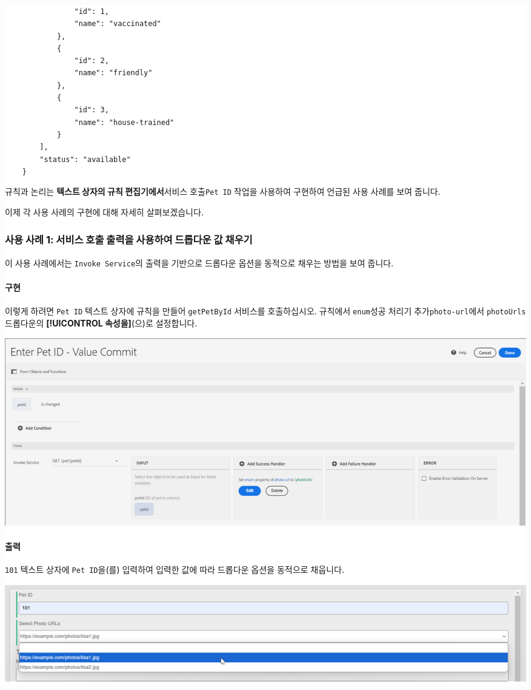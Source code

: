 ```
                "id": 1,
                "name": "vaccinated"
            },
            {
                "id": 2,
                "name": "friendly"
            },
            {
                "id": 3,
                "name": "house-trained"
            }
        ],
        "status": "available"
    }
```


규칙과 논리는 **텍스트 상자의 규칙 편집기에서**&#x200B;서비스 호출`Pet ID` 작업을 사용하여 구현하여 언급된 사용 사례를 보여 줍니다.

이제 각 사용 사례의 구현에 대해 자세히 살펴보겠습니다.

### 사용 사례 1: 서비스 호출 출력을 사용하여 드롭다운 값 채우기

이 사용 사례에서는 `Invoke Service`의 출력을 기반으로 드롭다운 옵션을 동적으로 채우는 방법을 보여 줍니다.

#### 구현

이렇게 하려면 `Pet ID` 텍스트 상자에 규칙을 만들어 `getPetById` 서비스를 호출하십시오. 규칙에서 `enum`성공 처리기 추가`photo-url`에서 `photoUrls` 드롭다운의 **[!UICONTROL 속성을]**(으)로 설정합니다.

![드롭다운 값 설정](/help/forms/assets/set-dropdownoption.png)

#### 출력

`101` 텍스트 상자에 `Pet ID`을(를) 입력하여 입력한 값에 따라 드롭다운 옵션을 동적으로 채웁니다.

![결과](/help/forms/assets/output1.png)
